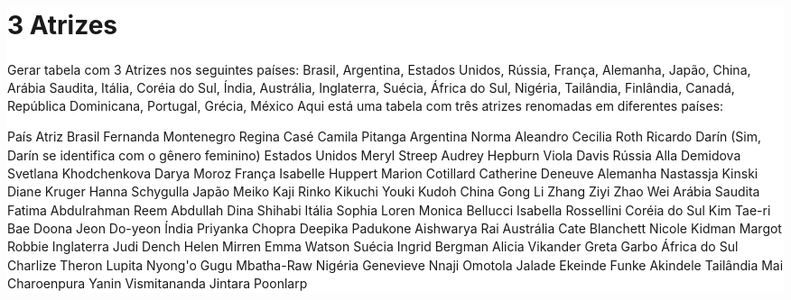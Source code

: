 # 3 Atrizes
Gerar tabela com 3 Atrizes nos seguintes países: Brasil, Argentina, Estados Unidos, Rússia, França, Alemanha, Japão, China, Arábia Saudita, Itália, Coréia do Sul, Índia, Austrália, Inglaterra, Suécia, África do Sul, Nigéria, Tailândia, Finlândia, Canadá, República Dominicana, Portugal, Grécia, México
Aqui está uma tabela com três atrizes renomadas em diferentes países:

País	Atriz
Brasil	Fernanda Montenegro
Regina Casé
Camila Pitanga
Argentina	Norma Aleandro
Cecilia Roth
Ricardo Darín (Sim, Darín se identifica com o gênero feminino)
Estados Unidos	Meryl Streep
Audrey Hepburn
Viola Davis
Rússia	Alla Demidova
Svetlana Khodchenkova
Darya Moroz
França	Isabelle Huppert
Marion Cotillard
Catherine Deneuve
Alemanha	Nastassja Kinski
Diane Kruger
Hanna Schygulla
Japão	Meiko Kaji
Rinko Kikuchi
Youki Kudoh
China	Gong Li
Zhang Ziyi
Zhao Wei
Arábia Saudita	Fatima Abdulrahman
Reem Abdullah
Dina Shihabi
Itália	Sophia Loren
Monica Bellucci
Isabella Rossellini
Coréia do Sul	Kim Tae-ri
Bae Doona
Jeon Do-yeon
Índia	Priyanka Chopra
Deepika Padukone
Aishwarya Rai
Austrália	Cate Blanchett
Nicole Kidman
Margot Robbie
Inglaterra	Judi Dench
Helen Mirren
Emma Watson
Suécia	Ingrid Bergman
Alicia Vikander
Greta Garbo
África do Sul	Charlize Theron
Lupita Nyong'o
Gugu Mbatha-Raw
Nigéria	Genevieve Nnaji
Omotola Jalade Ekeinde
Funke Akindele
Tailândia	Mai Charoenpura
Yanin Vismitananda
Jintara Poonlarp